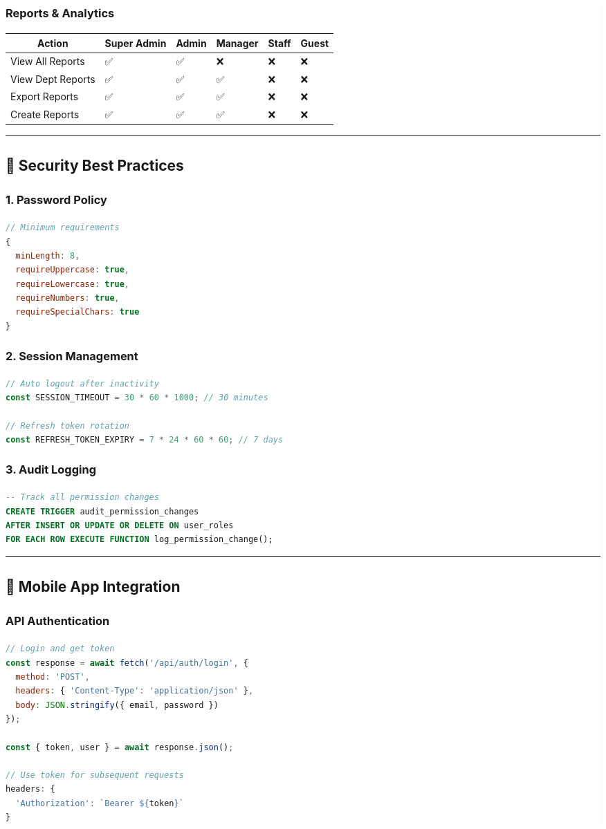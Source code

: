 ### Reports & Analytics
| Action | Super Admin | Admin | Manager | Staff | Guest |
|--------|------------|-------|---------|-------|-------|
| View All Reports | ✅ | ✅ | ❌ | ❌ | ❌ |
| View Dept Reports | ✅ | ✅ | ✅ | ❌ | ❌ |
| Export Reports | ✅ | ✅ | ✅ | ❌ | ❌ |
| Create Reports | ✅ | ✅ | ✅ | ❌ | ❌ |

---

## 🔐 Security Best Practices

### 1. Password Policy
```javascript
// Minimum requirements
{
  minLength: 8,
  requireUppercase: true,
  requireLowercase: true,
  requireNumbers: true,
  requireSpecialChars: true
}
```

### 2. Session Management
```javascript
// Auto logout after inactivity
const SESSION_TIMEOUT = 30 * 60 * 1000; // 30 minutes

// Refresh token rotation
const REFRESH_TOKEN_EXPIRY = 7 * 24 * 60 * 60; // 7 days
```

### 3. Audit Logging
```sql
-- Track all permission changes
CREATE TRIGGER audit_permission_changes
AFTER INSERT OR UPDATE OR DELETE ON user_roles
FOR EACH ROW EXECUTE FUNCTION log_permission_change();
```

---

## 📱 Mobile App Integration

### API Authentication
```javascript
// Login and get token
const response = await fetch('/api/auth/login', {
  method: 'POST',
  headers: { 'Content-Type': 'application/json' },
  body: JSON.stringify({ email, password })
});

const { token, user } = await response.json();

// Use token for subsequent requests
headers: {
  'Authorization': `Bearer ${token}`
}
```